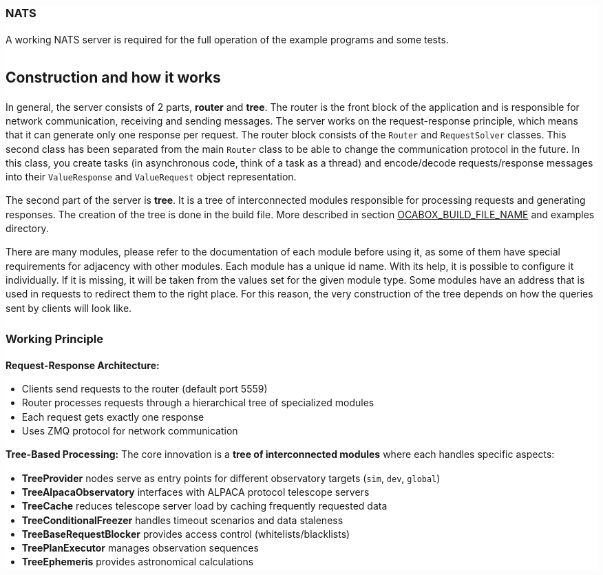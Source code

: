 ### NATS
A working NATS server is required for the full operation of the example programs and some tests.

## Construction and how it works

In general, the server consists of 2 parts, **router** and **tree**. The router is the front block of the application 
and is responsible for network communication, receiving and sending messages. The server works on the request-response 
principle, which means that it can generate only one response per request. The router block consists of 
the `Router` and `RequestSolver` classes. This second class has been separated from the main `Router` class 
to be able to change the communication protocol in the future. In this class, you create tasks (in asynchronous 
code, think of a task as a thread) and encode/decode requests/response messages into their `ValueResponse` and 
`ValueRequest` object representation.

The second part of the server is **tree**. It is a tree of interconnected modules responsible for processing requests 
and generating responses. The creation of the tree is done in the build file. More described in 
section [OCABOX_BUILD_FILE_NAME](#OCABOX_BUILD_FILE_NAME) and examples directory.

There are many modules, please refer to the documentation of each module before using it, as some of them 
have special requirements for adjacency with other modules. Each module has a unique id name. With its help, it is 
possible to configure it individually. If it is missing, it will be taken from the values set for the given module type. 
Some modules have an address that is used in requests to redirect them to the right place. For this reason, the very 
construction of the tree depends on how the queries sent by clients will look like.

### Working Principle

**Request-Response Architecture:**
- Clients send requests to the router (default port 5559)
- Router processes requests through a hierarchical tree of specialized modules
- Each request gets exactly one response
- Uses ZMQ protocol for network communication

**Tree-Based Processing:**
The core innovation is a **tree of interconnected modules** where each handles specific aspects:

- **TreeProvider** nodes serve as entry points for different observatory targets (`sim`, `dev`, `global`)
- **TreeAlpacaObservatory** interfaces with ALPACA protocol telescope servers
- **TreeCache** reduces telescope server load by caching frequently requested data
- **TreeConditionalFreezer** handles timeout scenarios and data staleness
- **TreeBaseRequestBlocker** provides access control (whitelists/blacklists)
- **TreePlanExecutor** manages observation sequences
- **TreeEphemeris** provides astronomical calculations
